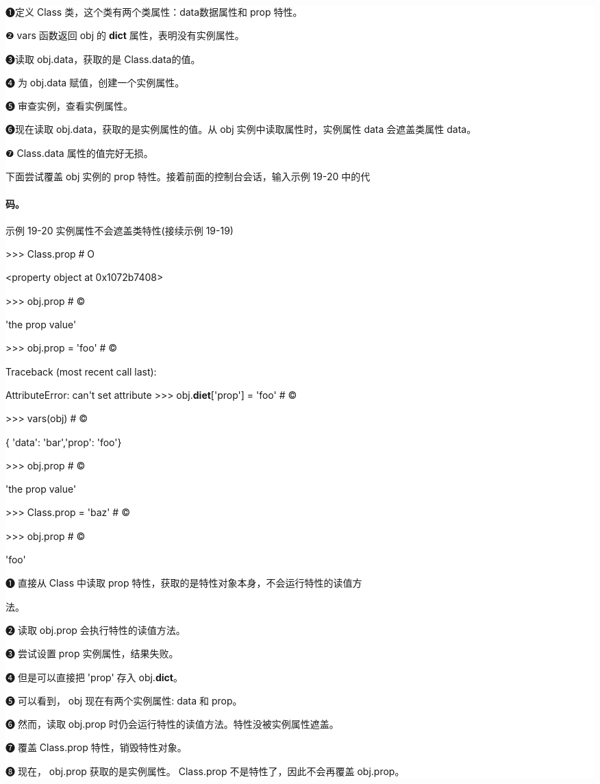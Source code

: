 ❶定义 Class 类，这个类有两个类属性：data数据属性和 prop 特性。

❷ vars 函数返回 obj 的 __dict__ 属性，表明没有实例属性。

❸读取 obj.data，获取的是 Class.data的值。

❹ 为 obj.data 赋值，创建一个实例属性。

❺ 审查实例，查看实例属性。

❻现在读取 obj.data，获取的是实例属性的值。从 obj 实例中读取属性时，实例属性 data 会遮盖类属性 data。

❼ Class.data 属性的值完好无损。

下面尝试覆盖 obj 实例的 prop 特性。接着前面的控制台会话，输入示例 19-20 中的代

#### 码。

示例 19-20 实例属性不会遮盖类特性(接续示例 19-19)

\>>> Class.prop # O

<property object at 0x1072b7408>

\>>> obj.prop # ©

'the prop value'

\>>> obj.prop = 'foo'    # ©

Traceback (most recent call last):

AttributeError: can't set attribute >>> obj.__diet__['prop'] = 'foo'    # ©

\>>> vars(obj) # ©

{ 'data': 'bar','prop': 'foo'}

\>>> obj.prop # ©

'the prop value'

\>>> Class.prop = 'baz'    # ©

\>>> obj.prop # ©

'foo'

❶ 直接从 Class 中读取 prop 特性，获取的是特性对象本身，不会运行特性的读值方

法。

❷ 读取 obj.prop 会执行特性的读值方法。

❸ 尝试设置 prop 实例属性，结果失败。

❹ 但是可以直接把 'prop' 存入 obj.__dict__。

❺ 可以看到， obj 现在有两个实例属性: data 和 prop。

❻ 然而，读取 obj.prop 时仍会运行特性的读值方法。特性没被实例属性遮盖。

❼ 覆盖 Class.prop 特性，销毁特性对象。

❽ 现在， obj.prop 获取的是实例属性。 Class.prop 不是特性了，因此不会再覆盖 obj.prop。
